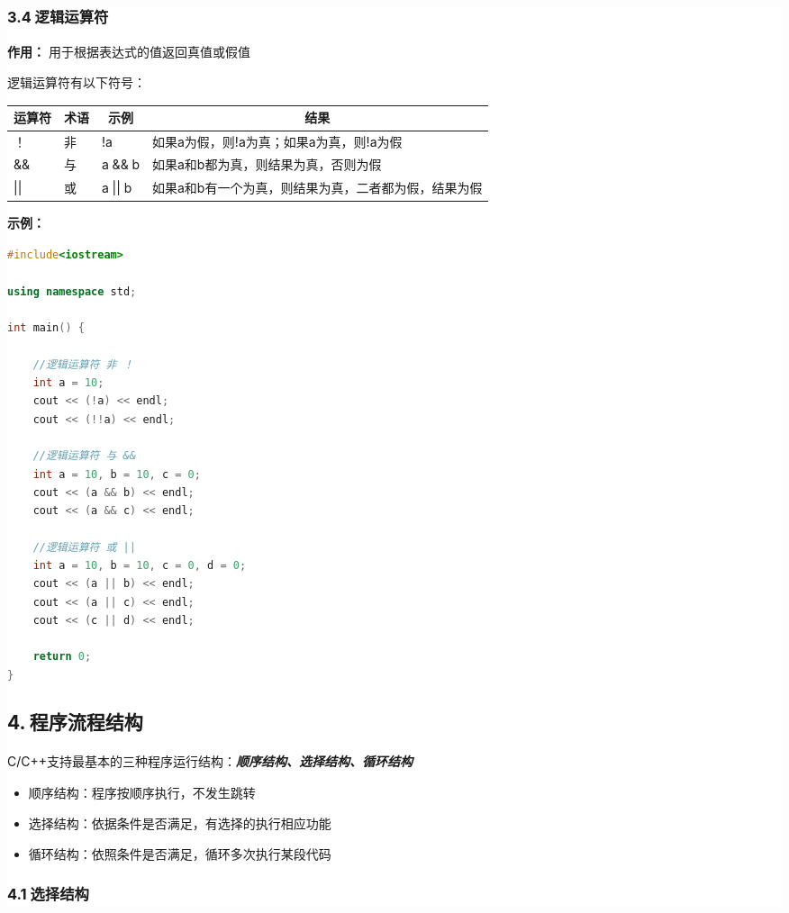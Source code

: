 ### 3.4 逻辑运算符

**作用：** 用于根据表达式的值返回真值或假值

逻辑运算符有以下符号：

| 运算符 | 术语 | 示例     | 结果                                                 |
| ------ | ---- | -------- | ---------------------------------------------------- |
| ！     | 非   | !a       | 如果a为假，则!a为真；如果a为真，则!a为假             |
| &&     | 与   | a && b   | 如果a和b都为真，则结果为真，否则为假                 |
| \|\|   | 或   | a \|\| b | 如果a和b有一个为真，则结果为真，二者都为假，结果为假 |

**示例：**

~~~c++
#include<iostream>

using namespace std;

int main() {

	//逻辑运算符	非 ！
	int a = 10;
	cout << (!a) << endl;
	cout << (!!a) << endl;

	//逻辑运算符	与 &&
	int a = 10, b = 10, c = 0;
	cout << (a && b) << endl;
	cout << (a && c) << endl;

	//逻辑运算符	或 ||
	int a = 10, b = 10, c = 0, d = 0;
	cout << (a || b) << endl;
	cout << (a || c) << endl;
	cout << (c || d) << endl;

	return 0;
}
~~~

## 4. 程序流程结构

C/C++支持最基本的三种程序运行结构：***顺序结构、选择结构、循环结构***

+ 顺序结构：程序按顺序执行，不发生跳转

+ 选择结构：依据条件是否满足，有选择的执行相应功能

+ 循环结构：依照条件是否满足，循环多次执行某段代码


### 4.1 选择结构
